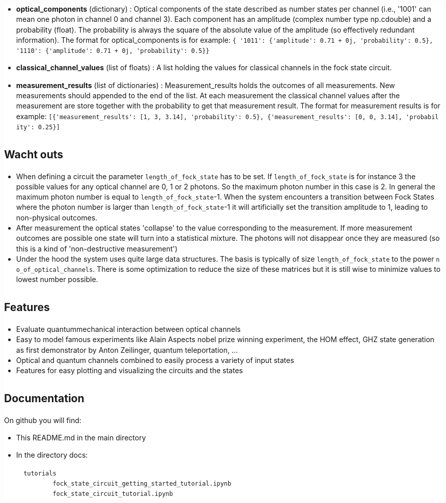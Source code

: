 * __optical_components__ (dictionary) : 
                Optical components of the state described as number states per channel (i.e., '1001' can mean one photon in channel 0 and channel 3). 
                Each component has an amplitude (complex number type np.cdouble) and a probability (float). The probability is always the square
                of the absolute value of the amplitude (so effectively redundant information). The format for optical_components is for example:
                ```{ '1011': {'amplitude': 0.71 + 0j, 'probability': 0.5}, '1110': {'amplitude': 0.71 + 0j, 'probability': 0.5}}```

* __classical_channel_values__ (list of floats) :
                A list holding the values for classical channels in the fock state circuit.

* __measurement_results__ (list of dictionaries) :
                Measurement_results holds the outcomes of all measurements. New measurements should appended to the end of the list.
                At each measurement the classical channel values after the measurement are store together with the probability to get 
                that measurement result. The format for measurement results is for example:
                ```[{'measurement_results': [1, 3, 3.14], 'probability': 0.5}, {'measurement_results': [0, 0, 3.14], 'probability': 0.25}]```

## Wacht outs
* When defining a circuit the parameter `length_of_fock_state` has to be set. If `length_of_fock_state` is for instance 3 the possible values for any optical channel are 0, 1 or 2 photons. So the maximum photon number in this case is 2. In general the maximum photon number is equal to `length_of_fock_state`-1. When the system encounters a transition between Fock States where the photon number is larger than `length_of_fock_state`-1 it will artificially set the transition amplitude to 1, leading to non-physical outcomes.
* After measurement the optical states 'collapse' to the value corresponding to the measurement. If more measurement outcomes are possible one state will turn into a statistical mixture. The photons will not disappear once they are measured (so this is a kind of 'non-destructive measurement')
* Under the hood the system uses quite large data structures. The basis is typically of size `length_of_fock_state` to the power `no_of_optical_channels`. There is some optimization to reduce the size of these matrices but it is still wise to minimize values to lowest number possible.
                
        
## Features
* Evaluate quantummechanical interaction between optical channels
* Easy to model famous experiments like Alain Aspects nobel prize winning experiment, the HOM effect, GHZ state generation as first demonstrator by Anton Zeilinger, quantum teleportation, ...
* Optical and quantum channels combined to easily process a variety of input states
* Features for easy plotting and visualizing the circuits and the states

## Documentation
On github you will find:
* This README.md in the main directory
* In the directory docs:

        tutorials
                fock_state_circuit_getting_started_tutorial.ipynb
                fock_state_circuit_tutorial.ipynb
